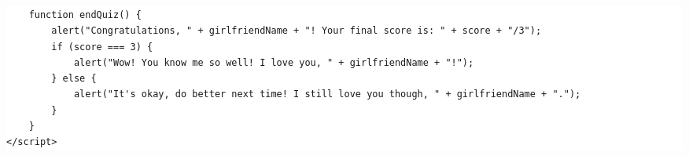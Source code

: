         function endQuiz() {
            alert("Congratulations, " + girlfriendName + "! Your final score is: " + score + "/3");
            if (score === 3) {
                alert("Wow! You know me so well! I love you, " + girlfriendName + "!");
            } else {
                alert("It's okay, do better next time! I still love you though, " + girlfriendName + ".");
            }
        }
    </script>
</body>
</html>
